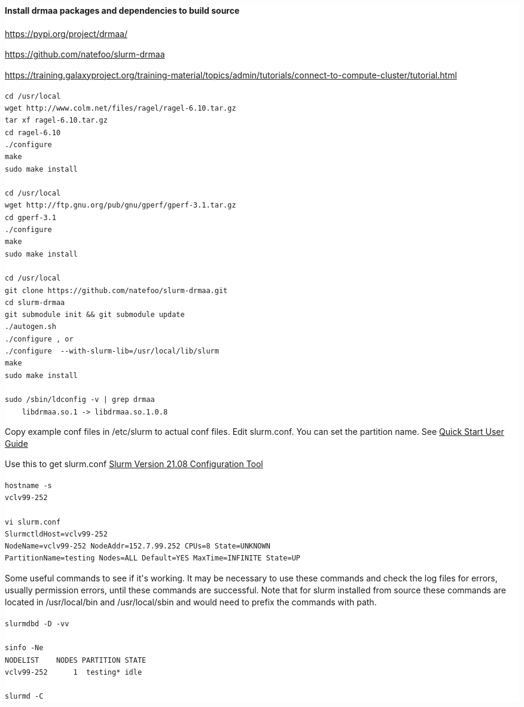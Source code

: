 #### Install drmaa packages and dependencies to build source
https://pypi.org/project/drmaa/

https://github.com/natefoo/slurm-drmaa

https://training.galaxyproject.org/training-material/topics/admin/tutorials/connect-to-compute-cluster/tutorial.html

```
cd /usr/local
wget http://www.colm.net/files/ragel/ragel-6.10.tar.gz
tar xf ragel-6.10.tar.gz
cd ragel-6.10
./configure
make
sudo make install

cd /usr/local
wget http://ftp.gnu.org/pub/gnu/gperf/gperf-3.1.tar.gz
cd gperf-3.1
./configure
make
sudo make install

cd /usr/local
git clone https://github.com/natefoo/slurm-drmaa.git
cd slurm-drmaa
git submodule init && git submodule update
./autogen.sh
./configure , or
./configure  --with-slurm-lib=/usr/local/lib/slurm
make
sudo make install

sudo /sbin/ldconfig -v | grep drmaa
    libdrmaa.so.1 -> libdrmaa.so.1.0.8
```

Copy example conf files in /etc/slurm to actual conf files. Edit slurm.conf.
You can set the partition name. See [Quick Start User Guide](https://slurm.schedmd.com/quickstart.html)

Use this to get slurm.conf
[Slurm Version 21.08 Configuration Tool](https://slurm.schedmd.com/configurator.html)

```
hostname -s
vclv99-252

vi slurm.conf
SlurmctldHost=vclv99-252
NodeName=vclv99-252 NodeAddr=152.7.99.252 CPUs=8 State=UNKNOWN
PartitionName=testing Nodes=ALL Default=YES MaxTime=INFINITE State=UP
```
Some useful commands to see if it's working. It may be necessary to use these commands and check the log files for errors, usually permission errors, until these commands are successful. Note that for slurm installed from source these commands are located in /usr/local/bin and /usr/local/sbin and would need to prefix the commands with path.
```
slurmdbd -D -vv

sinfo -Ne
NODELIST    NODES PARTITION STATE
vclv99-252      1  testing* idle

slurmd -C
```